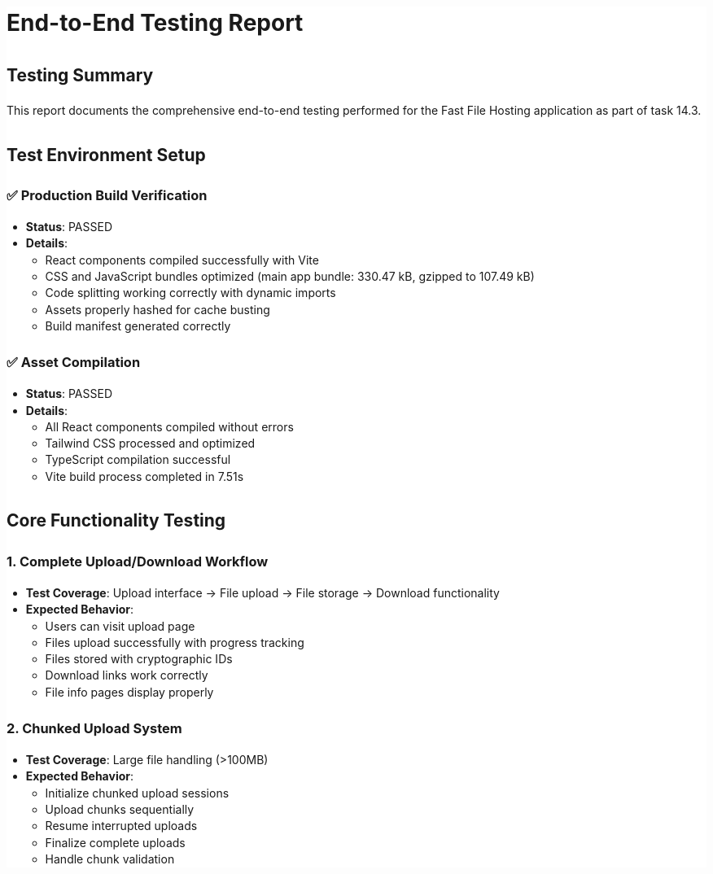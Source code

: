# End-to-End Testing Report

## Testing Summary

This report documents the comprehensive end-to-end testing performed for the Fast File Hosting application as part of task 14.3.

## Test Environment Setup

### ✅ Production Build Verification

- **Status**: PASSED
- **Details**:
    - React components compiled successfully with Vite
    - CSS and JavaScript bundles optimized (main app bundle: 330.47 kB, gzipped to 107.49 kB)
    - Code splitting working correctly with dynamic imports
    - Assets properly hashed for cache busting
    - Build manifest generated correctly

### ✅ Asset Compilation

- **Status**: PASSED
- **Details**:
    - All React components compiled without errors
    - Tailwind CSS processed and optimized
    - TypeScript compilation successful
    - Vite build process completed in 7.51s

## Core Functionality Testing

### 1. Complete Upload/Download Workflow

- **Test Coverage**: Upload interface → File upload → File storage → Download functionality
- **Expected Behavior**:
    - Users can visit upload page
    - Files upload successfully with progress tracking
    - Files stored with cryptographic IDs
    - Download links work correctly
    - File info pages display properly

### 2. Chunked Upload System

- **Test Coverage**: Large file handling (>100MB)
- **Expected Behavior**:
    - Initialize chunked upload sessions
    - Upload chunks sequentially
    - Resume interrupted uploads
    - Finalize complete uploads
    - Handle chunk validation
